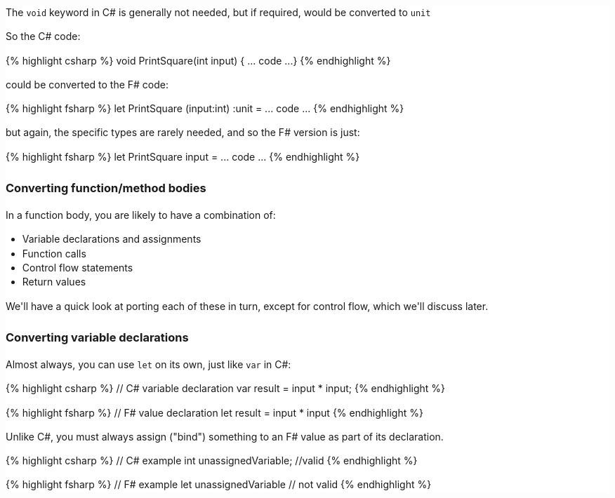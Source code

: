 The `void` keyword in C# is generally not needed, but if required, would be converted to `unit`

So the C# code:

{% highlight csharp %}
void PrintSquare(int input) { ... code ...}
{% endhighlight %}

could be converted to the F# code:

{% highlight fsharp %}
let PrintSquare (input:int) :unit =  ... code ...
{% endhighlight %}

but again, the specific types are rarely needed, and so the F# version is just:

{% highlight fsharp %}
let PrintSquare input =  ... code ...
{% endhighlight %}

### Converting function/method bodies

In a function body, you are likely to have a combination of:

* 	Variable declarations and assignments
* 	Function calls
* 	Control flow statements
* 	Return values

We'll have a quick look at porting each of these in turn, except for control flow, which we'll discuss later.

### Converting variable declarations

Almost always, you can use `let` on its own, just like `var` in C#:

{% highlight csharp %}
// C# variable declaration
var result = input * input;
{% endhighlight %}

{% highlight fsharp %}
// F# value declaration
let result = input * input
{% endhighlight %}

Unlike C#, you must always assign ("bind") something to an F# value as part of its declaration.

{% highlight csharp %}
// C# example 
int unassignedVariable; //valid
{% endhighlight %}

{% highlight fsharp %}
// F# example 
let unassignedVariable // not valid
{% endhighlight %}
